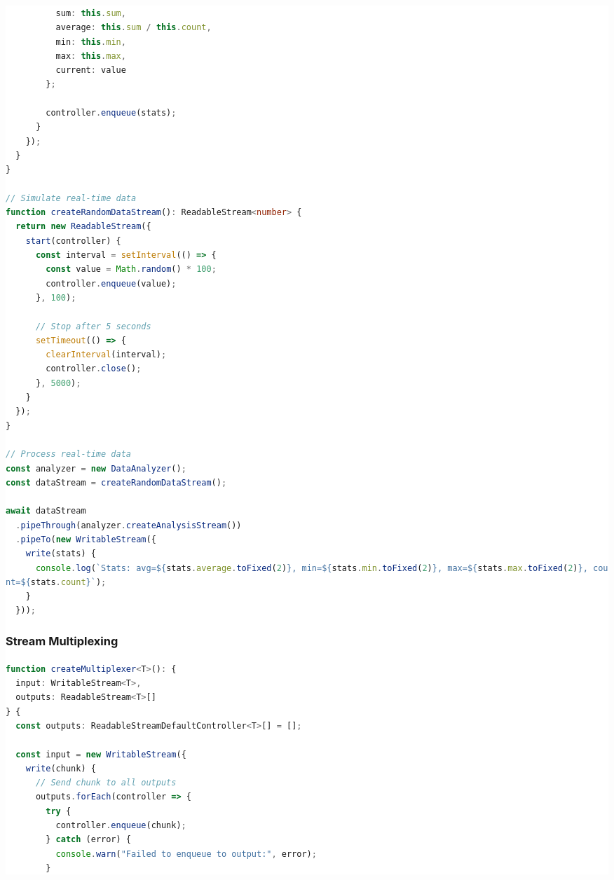 ```typescript
          sum: this.sum,
          average: this.sum / this.count,
          min: this.min,
          max: this.max,
          current: value
        };
        
        controller.enqueue(stats);
      }
    });
  }
}

// Simulate real-time data
function createRandomDataStream(): ReadableStream<number> {
  return new ReadableStream({
    start(controller) {
      const interval = setInterval(() => {
        const value = Math.random() * 100;
        controller.enqueue(value);
      }, 100);
      
      // Stop after 5 seconds
      setTimeout(() => {
        clearInterval(interval);
        controller.close();
      }, 5000);
    }
  });
}

// Process real-time data
const analyzer = new DataAnalyzer();
const dataStream = createRandomDataStream();

await dataStream
  .pipeThrough(analyzer.createAnalysisStream())
  .pipeTo(new WritableStream({
    write(stats) {
      console.log(`Stats: avg=${stats.average.toFixed(2)}, min=${stats.min.toFixed(2)}, max=${stats.max.toFixed(2)}, count=${stats.count}`);
    }
  }));
```

### Stream Multiplexing

```typescript
function createMultiplexer<T>(): {
  input: WritableStream<T>,
  outputs: ReadableStream<T>[]
} {
  const outputs: ReadableStreamDefaultController<T>[] = [];
  
  const input = new WritableStream({
    write(chunk) {
      // Send chunk to all outputs
      outputs.forEach(controller => {
        try {
          controller.enqueue(chunk);
        } catch (error) {
          console.warn("Failed to enqueue to output:", error);
        }
```